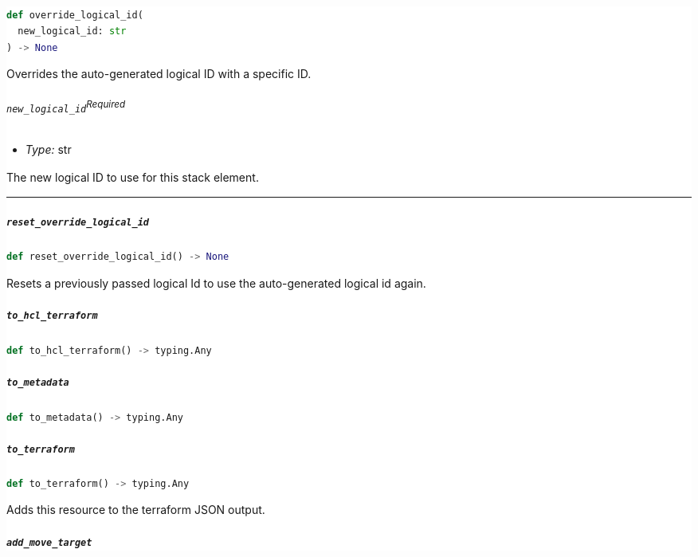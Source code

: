 ```python
def override_logical_id(
  new_logical_id: str
) -> None
```

Overrides the auto-generated logical ID with a specific ID.

###### `new_logical_id`<sup>Required</sup> <a name="new_logical_id" id="rhizo-co-terraform-provider-oci.stackMonitoringMaintenanceWindow.StackMonitoringMaintenanceWindow.overrideLogicalId.parameter.newLogicalId"></a>

- *Type:* str

The new logical ID to use for this stack element.

---

##### `reset_override_logical_id` <a name="reset_override_logical_id" id="rhizo-co-terraform-provider-oci.stackMonitoringMaintenanceWindow.StackMonitoringMaintenanceWindow.resetOverrideLogicalId"></a>

```python
def reset_override_logical_id() -> None
```

Resets a previously passed logical Id to use the auto-generated logical id again.

##### `to_hcl_terraform` <a name="to_hcl_terraform" id="rhizo-co-terraform-provider-oci.stackMonitoringMaintenanceWindow.StackMonitoringMaintenanceWindow.toHclTerraform"></a>

```python
def to_hcl_terraform() -> typing.Any
```

##### `to_metadata` <a name="to_metadata" id="rhizo-co-terraform-provider-oci.stackMonitoringMaintenanceWindow.StackMonitoringMaintenanceWindow.toMetadata"></a>

```python
def to_metadata() -> typing.Any
```

##### `to_terraform` <a name="to_terraform" id="rhizo-co-terraform-provider-oci.stackMonitoringMaintenanceWindow.StackMonitoringMaintenanceWindow.toTerraform"></a>

```python
def to_terraform() -> typing.Any
```

Adds this resource to the terraform JSON output.

##### `add_move_target` <a name="add_move_target" id="rhizo-co-terraform-provider-oci.stackMonitoringMaintenanceWindow.StackMonitoringMaintenanceWindow.addMoveTarget"></a>
